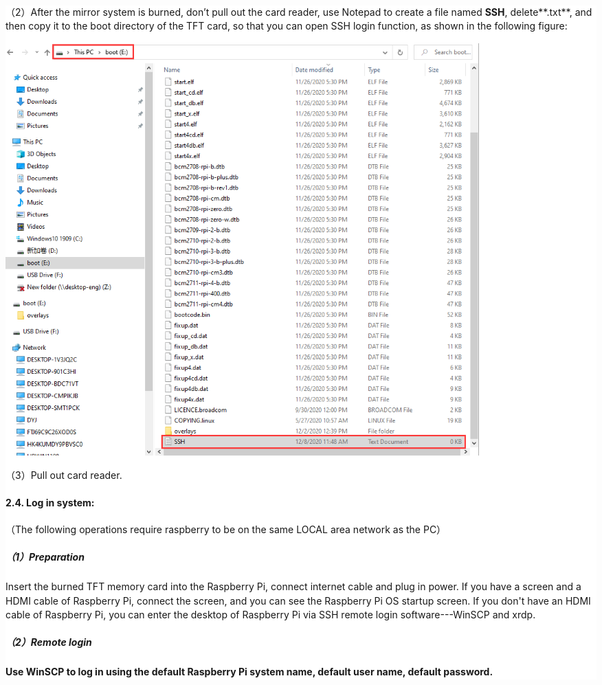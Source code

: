 （2）After the mirror system is burned, don’t pull out the card reader, use Notepad to create a file named **SSH**, delete**.txt**, and then copy it to the boot directory of the TFT card, so that you can open SSH login function, as shown in the following figure:

![](media/ffb73310322accd671da373bb2e71945.png)

（3）Pull out card reader.

#### **2.4. Log in system:**

（The following operations require raspberry to be on the same LOCAL area network as the PC）

##### （1）Preparation

Insert the burned TFT memory card into the Raspberry Pi, connect internet cable and plug in power. If you have a screen and a HDMI cable of Raspberry Pi, connect the screen, and you can see the Raspberry Pi OS startup screen. If you don't have an HDMI cable of Raspberry Pi, you can enter the desktop of Raspberry Pi via SSH remote login software---WinSCP and xrdp.

##### **（2）Remote login**

**Use WinSCP to log in using the default Raspberry Pi system name, default user name, default password.**
